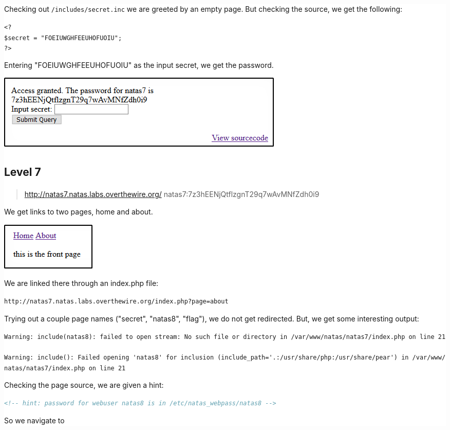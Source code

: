 Checking out ```/includes/secret.inc``` we are greeted by an empty page. But checking the source, we get the following:

```
<?
$secret = "FOEIUWGHFEEUHOFUOIU";
?>
```

Entering "FOEIUWGHFEEUHOFUOIU" as the input secret, we get the password.

![soln](/images/natas/6_2.png)

## Level 7
> http://natas7.natas.labs.overthewire.org/
> natas7:7z3hEENjQtflzgnT29q7wAvMNfZdh0i9

We get links to two pages, home and about.

![home](/images/natas/7_1.png)

We are linked there through an index.php file:
```
http://natas7.natas.labs.overthewire.org/index.php?page=about
```

Trying out a couple page names ("secret", "natas8", "flag"), we do not get redirected. But, we get some interesting output:

```
Warning: include(natas8): failed to open stream: No such file or directory in /var/www/natas/natas7/index.php on line 21

Warning: include(): Failed opening 'natas8' for inclusion (include_path='.:/usr/share/php:/usr/share/pear') in /var/www/natas/natas7/index.php on line 21
```

Checking the page source, we are given a hint:

```html
<!-- hint: password for webuser natas8 is in /etc/natas_webpass/natas8 -->
```

So we navigate to
